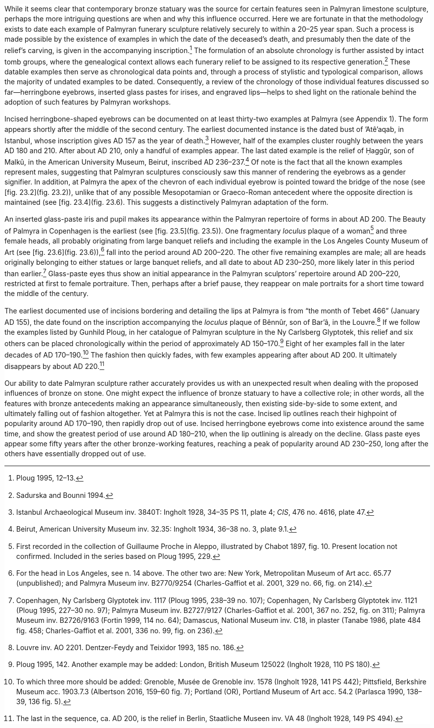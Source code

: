 While it seems clear that contemporary bronze statuary was the source for certain features seen in Palmyran limestone sculpture, perhaps the more intriguing questions are when and why this influence occurred. Here we are fortunate in that the methodology exists to date each example of Palmyran funerary sculpture relatively securely to within a 20–25 year span. Such a process is made possible by the existence of examples in which the date of the deceased’s death, and presumably then the date of the relief’s carving, is given in the accompanying inscription.[^20] The formulation of an absolute chronology is further assisted by intact tomb groups, where the genealogical context allows each funerary relief to be assigned to its respective generation.[^21] These datable examples then serve as chronological data points and, through a process of stylistic and typological comparison, allows the majority of undated examples to be dated. Consequently, a review of the chronology of those individual features discussed so far—herringbone eyebrows, inserted glass pastes for irises, and engraved lips—helps to shed light on the rationale behind the adoption of such features by Palmyran workshops.

Incised herringbone-shaped eyebrows can be documented on at least thirty-two examples at Palmyra (see Appendix 1). The form appears shortly after the middle of the second century. The earliest documented instance is the dated bust of ’Atê’aqab, in Istanbul, whose inscription gives AD 157 as the year of death.[^22] However, half of the examples cluster roughly between the years AD 180 and 210. After about AD 210, only a handful of examples appear. The last dated example is the relief of Ḥaggûr, son of Malkû, in the American University Museum, Beirut, inscribed AD 236–237.[^23] Of note is the fact that all the known examples represent males, suggesting that Palmyran sculptures consciously saw this manner of rendering the eyebrows as a gender signifier. In addition, at Palmyra the apex of the chevron of each individual eyebrow is pointed toward the bridge of the nose (see [fig. 23.2](fig. 23.2)), unlike that of any possible Mesopotamian or Graeco-Roman antecedent where the opposite direction is maintained (see [fig. 23.4](fig. 23.6). This suggests a distinctively Palmyran adaptation of the form.

An inserted glass-paste iris and pupil makes its appearance within the Palmyran repertoire of forms in about AD 200. The Beauty of Palmyra in Copenhagen is the earliest (see [fig. 23.5](fig. 23.5)). One fragmentary *loculus* plaque of a woman[^24] and three female heads, all probably originating from large banquet reliefs and including the example in the Los Angeles County Museum of Art (see [fig. 23.6](fig. 23.6)),[^25] fall into the period around AD 200–220. The other five remaining examples are male; all are heads originally belonging to either statues or large banquet reliefs, and all date to about AD 230–250, more likely later in this period than earlier.[^26] Glass-paste eyes thus show an initial appearance in the Palmyran sculptors’ repertoire around AD 200–220, restricted at first to female portraiture. Then, perhaps after a brief pause, they reappear on male portraits for a short time toward the middle of the century.

The earliest documented use of incisions bordering and detailing the lips at Palmyra is from “the month of Tebet 466” (January AD 155), the date found on the inscription accompanying the *loculus* plaque of Bênnûr, son of Bar’â, in the Louvre.[^27] If we follow the examples listed by Gunhild Ploug, in her catalogue of Palmyran sculpture in the Ny Carlsberg Glyptotek, this relief and six others can be placed chronologically within the period of approximately AD 150–170.[^28] Eight of her examples fall in the later decades of AD 170–190.[^29] The fashion then quickly fades, with few examples appearing after about AD 200. It ultimately disappears by about AD 220.[^30]

Our ability to date Palmyran sculpture rather accurately provides us with an unexpected result when dealing with the proposed influences of bronze on stone. One might expect the influence of bronze statuary to have a collective role; in other words, all the features with bronze antecedents making an appearance simultaneously, then existing side-by-side to some extent, and ultimately falling out of fashion altogether. Yet at Palmyra this is not the case. Incised lip outlines reach their highpoint of popularity around AD 170–190, then rapidly drop out of use. Incised herringbone eyebrows come into existence around the same time, and show the greatest period of use around AD 180–210, when the lip outlining is already on the decline. Glass paste eyes appear some fifty years after the other bronze-working features, reaching a peak of popularity around AD 230–250, long after the others have essentially dropped out of use.


[^1]: For a general discussion, see Colledge 1976, 63–82.
[^2]: Note previous connection made by Colledge 1976, 90, and Parlasca 1989, 206 n. 17.
[^3]: Colledge 1976, 90 and n. 299, with bibliography. The hand from the Agora (Palmyra Museum inv. 4801/1) is now published: Charles-Gaffiot et al. 2001, 329 no. 64, fig. on 212.
[^4]: *CIS*, no. 3913, 128–30 (Palmyrene version); Matthews 1984, 180.
[^5]: Colledge 1976, 190.
[^6]: Kropp and Raja 2014, 393.
[^7]: Illustrated here: Minneapolis, Minneapolis Institute of Art acc. 2008.28.2: *CIS*, 393 no. 4379; Sotheby’s 2002, lot 119. See Appendix 23.1 for additional examples.
[^8]: Examples and illustrations of herringbone eyebrows: Johansen 1978, pls. 43, 44, 47, 59, 70, 71, 84, 92, 94, 97, 99, 101, 105, 113, and 120. They are also found, rarely, in Egyptian sculpture, as seen on the head of Senusret III from Karnak in the Luxor Museum: Romano 1979, 32–35 no. 40, figs. 28–31.
[^9]: J. Paul Getty Museum inv. 89.AB.67.1 and 89.AB.67.2 (illustrated here). Pollini 2001, with additional examples cited; note specific references to herringbone eyebrows on 137.
[^10]: Naples, Museo Archeologico Nazionale inv. 4885. Daehner and Lapatin 2015, 296–97 no. 50.
[^11]: Athens, National Archaeological Museum no. 6439. Mattusch 1996, 84–87, fig. 3.5.
[^12]: Ny Carlsberg Glyptotek inv. 2795: Ploug 1995, 188–92 no. 77. Such a form differs from similar large cavities for the iris appearing on other Palmyran examples (e.g., Ny Carlsberg Glyptotek inv. 1151: Ploug 1995, 234–36 no. 103); in these instances, the hollow is concave and not as deep, and there seems to be a distinction here between the iris and the pupil.
[^13]: Colledge 1976, 120; Ploug 1995, 190 and 229.
[^14]: Los Angeles County Museum of Art inv. M.82.77.2: Parlasca 1990, 140 no. 10, 139 fig. 10.
[^15]: Ashmolean Museum inv. AN2011.46; Walker 2008. It should be noted that both Colledge and Ploug (above, n. 13) tentatively suggest a Parthian source, citing inset eyes found on sculptures from Hatra.
[^16]: British Museum inv. BEP 1848,1103.1. Lahusen and Formigli 2001, 190–92 no. 114, figs. 114.1–4.
[^17]: Paris, Louvre inv. Br 19, and Florence, National Archaeological Museum inv. 548: Lahusen and Formigli 2001, 18–19 no. 1, figs. 1.1–4; 20 no. 2, figs. 2.1–4; 462 and 466 figs. 1–3 (eyes).
[^18]: Daehner and Lapatin 2015, 274–75 no. 41.
[^19]: Mattusch 1988, 205.
[^20]: Ploug 1995, 12–13.
[^21]: Sadurska and Bounni 1994.
[^22]: Istanbul Archaeological Museum inv. 3840T: Ingholt 1928, 34–35 PS 11, plate 4; *CIS*, 476 no. 4616, plate 47.
[^23]: Beirut, American University Museum inv. 32.35: Ingholt 1934, 36–38 no. 3, plate 9.1.
[^24]: First recorded in the collection of Guillaume Proche in Aleppo, illustrated by Chabot 1897, fig. 10. Present location not confirmed. Included in the series based on Ploug 1995, 229.
[^25]: For the head in Los Angeles, see n. 14 above. The other two are: New York, Metropolitan Museum of Art acc. 65.77 (unpublished); and Palmyra Museum inv. B2770/9254 (Charles-Gaffiot et al. 2001, 329 no. 66, fig. on 214).
[^26]: Copenhagen, Ny Carlsberg Glyptotek inv. 1117 (Ploug 1995, 238–39 no. 107); Copenhagen, Ny Carlsberg Glyptotek inv. 1121 (Ploug 1995, 227–30 no. 97); Palmyra Museum inv. B2727/9127 (Charles-Gaffiot et al. 2001, 367 no. 252, fig. on 311); Palmyra Museum inv. B2726/9163 (Fortin 1999, 114 no. 64); Damascus, National Museum inv. C18, in plaster (Tanabe 1986, plate 484 fig. 458; Charles-Gaffiot et al. 2001, 336 no. 99, fig. on 236).
[^27]: Louvre inv. AO 2201. Dentzer-Feydy and Teixidor 1993, 185 no. 186.
[^28]: Ploug 1995, 142. Another example may be added: London, British Museum 125022 (Ingholt 1928, 110 PS 180).
[^29]: To which three more should be added: Grenoble, Musée de Grenoble inv. 1578 (Ingholt 1928, 141 PS 442); Pittsfield, Berkshire Museum acc. 1903.7.3 (Albertson 2016, 159–60 fig. 7); Portland (OR), Portland Museum of Art acc. 54.2 (Parlasca 1990, 138–39, 136 fig. 5).
[^30]: The last in the sequence, ca. AD 200, is the relief in Berlin, Staatliche Museen inv. VA 48 (Ingholt 1928, 149 PS 494).
[^31]: The other two would be the relief in Minneapolis (see n. 7 above), combining incised outlining of the lips and herringbone eyebrows, and a plaster head in Damascus, National Museum inv. C18 (see above n. 26), with herringbone eyebrows and glass paste eyes.
[^32]: Kropp and Raja 2014, 403; Albertson 2016, 153.
[^33]: Discussed and examples cited in Kropp and Raja 2014, 403–404; Albertson 2016, 154–55.
